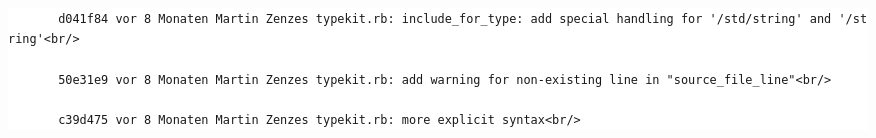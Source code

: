            d041f84 vor 8 Monaten Martin Zenzes typekit.rb: include_for_type: add special handling for '/std/string' and '/string'<br/>
         
           50e31e9 vor 8 Monaten Martin Zenzes typekit.rb: add warning for non-existing line in "source_file_line"<br/>
         
           c39d475 vor 8 Monaten Martin Zenzes typekit.rb: more explicit syntax<br/>
         
